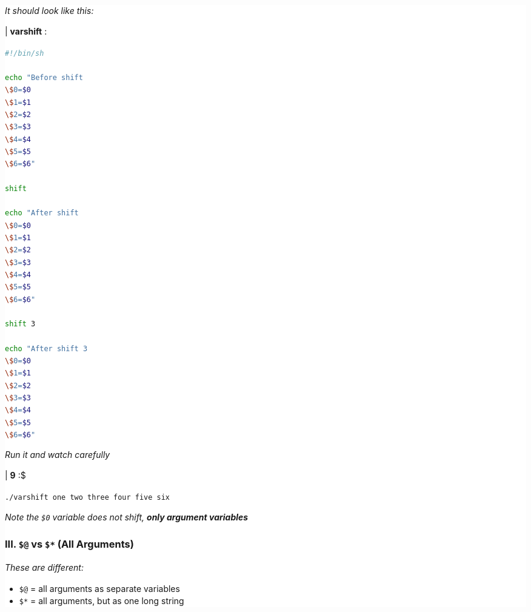 *It should look like this:*

| **varshift** :

```sh
#!/bin/sh

echo "Before shift
\$0=$0
\$1=$1
\$2=$2
\$3=$3
\$4=$4
\$5=$5
\$6=$6"

shift

echo "After shift
\$0=$0
\$1=$1
\$2=$2
\$3=$3
\$4=$4
\$5=$5
\$6=$6"

shift 3

echo "After shift 3
\$0=$0
\$1=$1
\$2=$2
\$3=$3
\$4=$4
\$5=$5
\$6=$6"
```

*Run it and watch carefully*

| **9** :$

```console
./varshift one two three four five six
```

*Note the `$0` variable does not shift,* ***only argument variables***

### III. `$@` vs `$*` (All Arguments)
*These are different:*

- `$@` = all arguments as separate variables
- `$*` = all arguments, but as one long string
